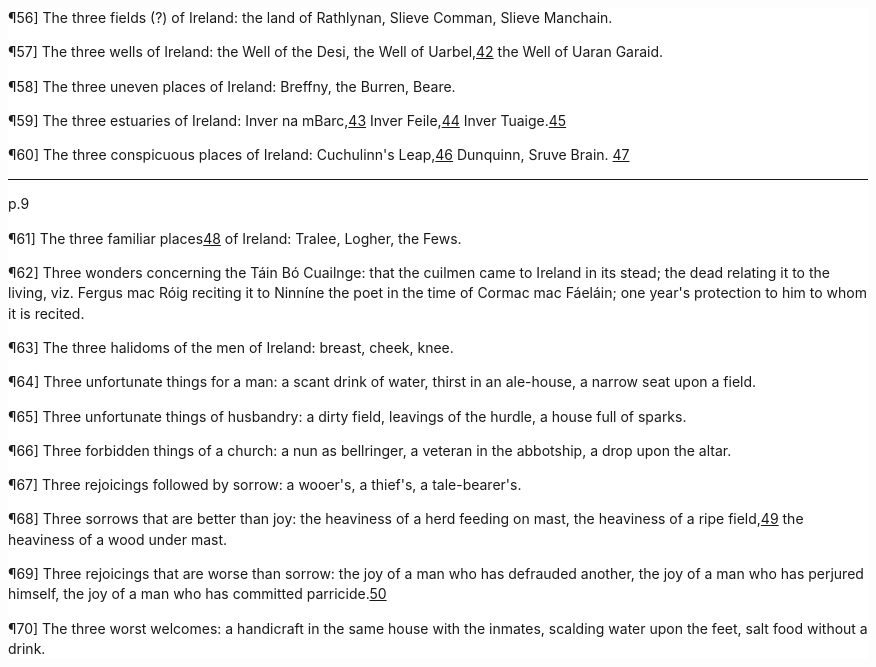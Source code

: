 
¶56] The three fields (?) of Ireland: the land of Rathlynan, Slieve Comman, Slieve Manchain.


¶57] The three wells of Ireland: the Well of the Desi, the Well of Uarbel,[42](javascript:footNote('T103006/note042.html')) the Well of Uaran Garaid.


¶58] The three uneven places of Ireland: Breffny, the Burren, Beare.


¶59] The three estuaries of Ireland: Inver na mBarc,[43](javascript:footNote('T103006/note043.html')) Inver Feile,[44](javascript:footNote('T103006/note044.html')) Inver Tuaige.[45](javascript:footNote('T103006/note045.html'))


¶60] The three conspicuous places of Ireland: Cuchulinn's Leap,[46](javascript:footNote('T103006/note046.html')) Dunquinn, Sruve Brain. [47](javascript:footNote('T103006/note047.html'))




---

p.9


¶61] The three familiar places[48](javascript:footNote('T103006/note048.html')) of Ireland: Tralee, Logher, the Fews.


¶62] Three wonders concerning the Táin Bó Cuailnge: that the cuilmen came to Ireland in its stead; the dead relating it to the living, viz. Fergus mac Róig reciting it to Ninníne the poet in the time of Cormac mac Fáeláin; one year's protection to him to whom it is recited.


¶63] The three halidoms of the men of Ireland: breast, cheek, knee.


¶64] Three unfortunate things for a man: a scant drink of water, thirst in an ale-house, a narrow seat upon a field.


¶65] Three unfortunate things of husbandry: a dirty field, leavings of the hurdle, a house full of sparks.


¶66] Three forbidden things of a church: a nun as bellringer, a veteran in the abbotship, a drop upon the altar.


¶67] Three rejoicings followed by sorrow: a wooer's, a thief's, a tale-bearer's.


¶68] Three sorrows that are better than joy: the heaviness of a herd feeding on mast, the heaviness of a ripe field,[49](javascript:footNote('T103006/note049.html')) the heaviness of a wood under mast.


¶69] Three rejoicings that are worse than sorrow: the joy of a man who has defrauded another, the joy of a man who has perjured himself, the joy of a man who has committed parricide.[50](javascript:footNote('T103006/note050.html'))


¶70] The three worst welcomes: a handicraft in the same house with the inmates, scalding water upon the feet, salt food without a drink.
